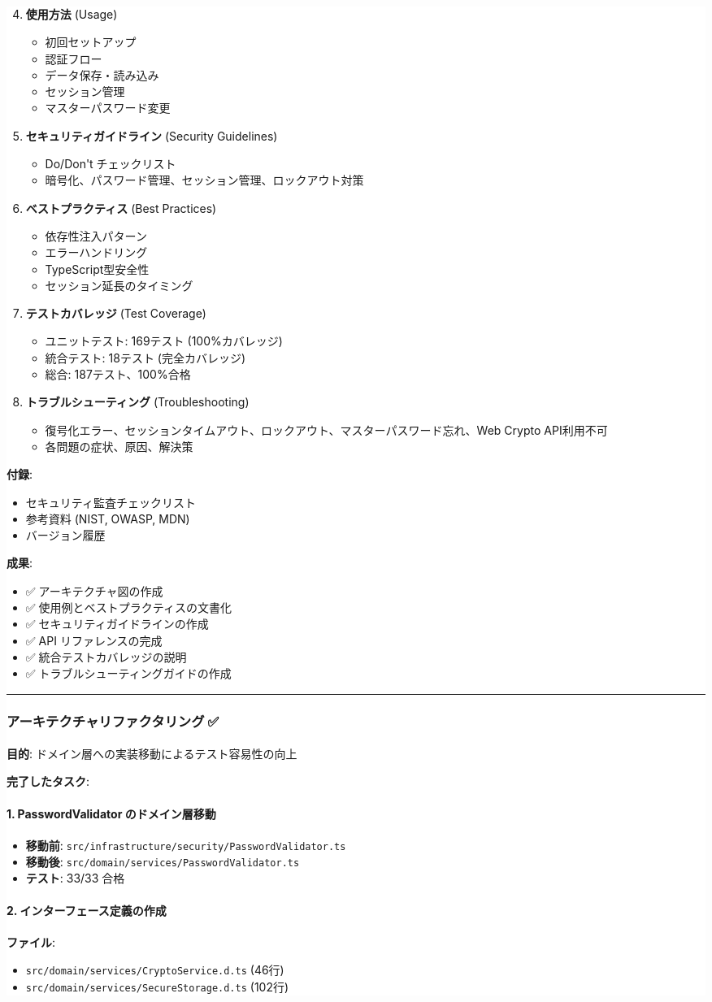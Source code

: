 4. **使用方法** (Usage)
   - 初回セットアップ
   - 認証フロー
   - データ保存・読み込み
   - セッション管理
   - マスターパスワード変更

5. **セキュリティガイドライン** (Security Guidelines)
   - Do/Don't チェックリスト
   - 暗号化、パスワード管理、セッション管理、ロックアウト対策

6. **ベストプラクティス** (Best Practices)
   - 依存性注入パターン
   - エラーハンドリング
   - TypeScript型安全性
   - セッション延長のタイミング

7. **テストカバレッジ** (Test Coverage)
   - ユニットテスト: 169テスト (100%カバレッジ)
   - 統合テスト: 18テスト (完全カバレッジ)
   - 総合: 187テスト、100%合格

8. **トラブルシューティング** (Troubleshooting)
   - 復号化エラー、セッションタイムアウト、ロックアウト、マスターパスワード忘れ、Web Crypto API利用不可
   - 各問題の症状、原因、解決策

**付録**:
- セキュリティ監査チェックリスト
- 参考資料 (NIST, OWASP, MDN)
- バージョン履歴

**成果**:
- ✅ アーキテクチャ図の作成
- ✅ 使用例とベストプラクティスの文書化
- ✅ セキュリティガイドラインの作成
- ✅ API リファレンスの完成
- ✅ 統合テストカバレッジの説明
- ✅ トラブルシューティングガイドの作成

---

### アーキテクチャリファクタリング ✅

**目的**: ドメイン層への実装移動によるテスト容易性の向上

**完了したタスク**:

#### 1. PasswordValidator のドメイン層移動
- **移動前**: `src/infrastructure/security/PasswordValidator.ts`
- **移動後**: `src/domain/services/PasswordValidator.ts`
- **テスト**: 33/33 合格

#### 2. インターフェース定義の作成

**ファイル**:
- `src/domain/services/CryptoService.d.ts` (46行)
- `src/domain/services/SecureStorage.d.ts` (102行)
